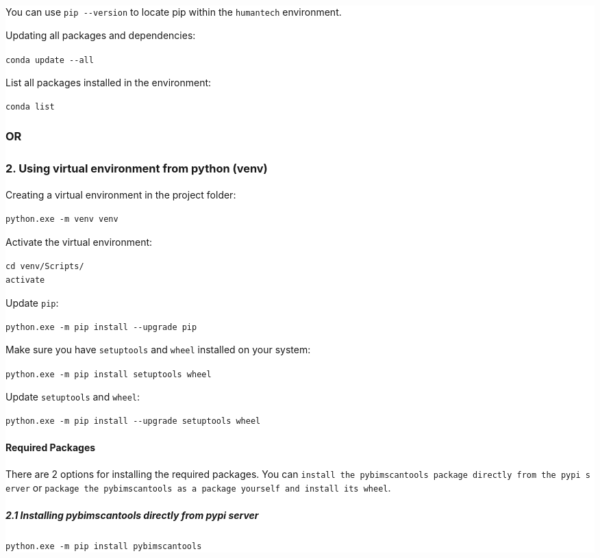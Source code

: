 You can use ``pip --version`` to locate pip within the ``humantech`` environment.

Updating all packages and dependencies:

```
conda update --all
```

List all packages installed in the environment:

```
conda list
```

### OR
### 2. Using virtual environment from python (venv)

Creating a virtual environment in the project folder:

```
python.exe -m venv venv
``` 

Activate the virtual environment:

```
cd venv/Scripts/
activate
```

Update `pip`:

```
python.exe -m pip install --upgrade pip
```

Make sure you have `setuptools` and `wheel` installed on your system:

```
python.exe -m pip install setuptools wheel
```

Update `setuptools` and `wheel`:

```
python.exe -m pip install --upgrade setuptools wheel
```

#### Required Packages

There are 2 options for installing the required packages. You can `install the pybimscantools package directly from the pypi server` or `package the pybimscantools as a package yourself and install its wheel`.

##### 2.1 Installing pybimscantools directly from pypi server

```
python.exe -m pip install pybimscantools
```
